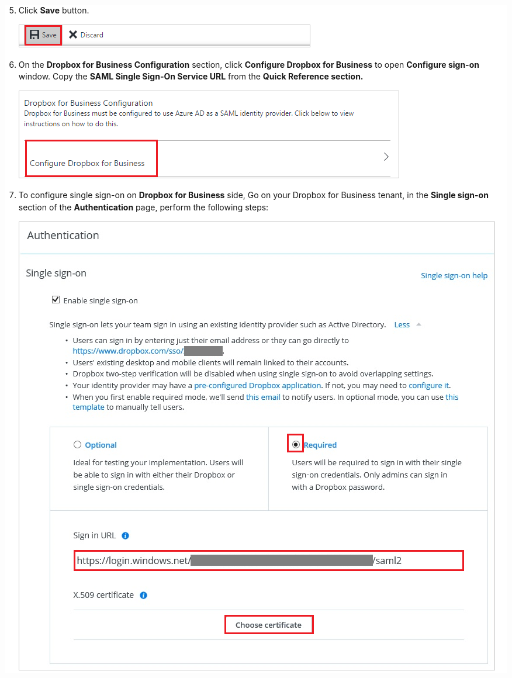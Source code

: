 5. Click **Save** button.

	![Configure Single Sign-On](./media/active-directory-saas-dropboxforbusiness-tutorial/tutorial_general_400.png)

6. On the **Dropbox for Business Configuration** section, click **Configure Dropbox for Business** to open **Configure sign-on** window. Copy the **SAML Single Sign-On Service URL** from the **Quick Reference section.**

	![Configure Single Sign-On](./media/active-directory-saas-dropboxforbusiness-tutorial/tutorial_dropboxforbusiness_configure.png) 

7. To configure single sign-on on **Dropbox for Business** side, Go on your Dropbox for Business tenant, in the **Single sign-on** section of the **Authentication** page, perform the following steps: 
   
    ![Configure single sign-on](./media/active-directory-saas-dropboxforbusiness-tutorial/IC769516.png "Configure single sign-on")
   